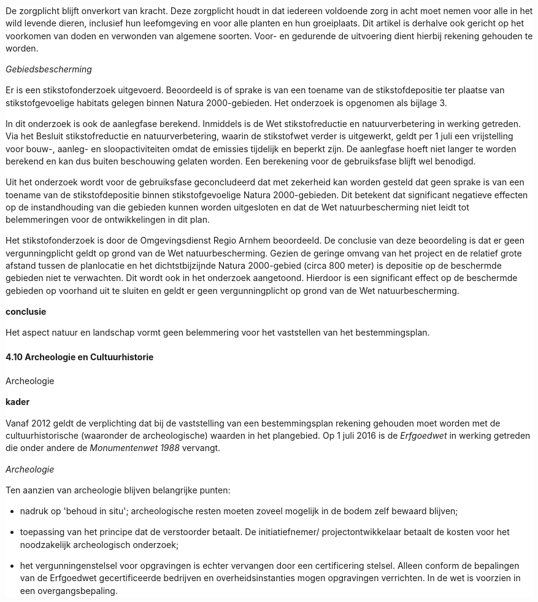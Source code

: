 De zorgplicht blijft onverkort van kracht. Deze zorgplicht houdt in dat iedereen voldoende zorg in acht moet nemen voor alle in het wild levende dieren, inclusief hun leefomgeving en voor alle planten en hun groeiplaats. Dit artikel is derhalve ook gericht op het voorkomen van doden en verwonden van algemene soorten. Voor\- en gedurende de uitvoering dient hierbij rekening gehouden te worden.

*Gebiedsbescherming*

Er is een stikstofonderzoek uitgevoerd. Beoordeeld is of sprake is van een toename van de stikstofdepositie ter plaatse van stikstofgevoelige habitats gelegen binnen Natura 2000\-gebieden. Het onderzoek is opgenomen als bijlage 3.

In dit onderzoek is ook de aanlegfase berekend. Inmiddels is de Wet stikstofreductie en natuurverbetering in werking getreden. Via het Besluit stikstofreductie en natuurverbetering, waarin de stikstofwet verder is uitgewerkt, geldt per 1 juli een vrijstelling voor bouw\-, aanleg\- en sloopactiviteiten omdat de emissies tijdelijk en beperkt zijn. De aanlegfase hoeft niet langer te worden berekend en kan dus buiten beschouwing gelaten worden. Een berekening voor de gebruiksfase blijft wel benodigd.

Uit het onderzoek wordt voor de gebruiksfase geconcludeerd dat met zekerheid kan worden gesteld dat geen sprake is van een toename van de stikstofdepositie binnen stikstofgevoelige Natura 2000\-gebieden. Dit betekent dat significant negatieve effecten op de instandhouding van die gebieden kunnen worden uitgesloten en dat de Wet natuurbescherming niet leidt tot belemmeringen voor de ontwikkelingen in dit plan.

Het stikstofonderzoek is door de Omgevingsdienst Regio Arnhem beoordeeld. De conclusie van deze beoordeling is dat er geen vergunningplicht geldt op grond van de Wet natuurbescherming. Gezien de geringe omvang van het project en de relatief grote afstand tussen de planlocatie en het dichtstbijzijnde Natura 2000\-gebied (circa 800 meter) is depositie op de beschermde gebieden niet te verwachten. Dit wordt ook in het onderzoek aangetoond. Hierdoor is een significant effect op de beschermde gebieden op voorhand uit te sluiten en geldt er geen vergunningplicht op grond van de Wet natuurbescherming.

**conclusie**

Het aspect natuur en landschap vormt geen belemmering voor het vaststellen van het bestemmingsplan.

#### 4\.10 Archeologie en Cultuurhistorie

Archeologie

**kader**

Vanaf 2012 geldt de verplichting dat bij de vaststelling van een bestemmingsplan rekening gehouden moet worden met de cultuurhistorische (waaronder de archeologische) waarden in het plangebied. Op 1 juli 2016 is de *Erfgoedwet* in werking getreden die onder andere de *Monumentenwet 1988* vervangt.

*Archeologie*

Ten aanzien van archeologie blijven belangrijke punten:

* nadruk op 'behoud in situ'; archeologische resten moeten zoveel mogelijk in de bodem zelf bewaard blijven;

* toepassing van het principe dat de verstoorder betaalt. De initiatiefnemer/ projectontwikkelaar betaalt de kosten voor het noodzakelijk archeologisch onderzoek;

* het vergunningenstelsel voor opgravingen is echter vervangen door een certificering stelsel. Alleen conform de bepalingen van de Erfgoedwet gecertificeerde bedrijven en overheidsinstanties mogen opgravingen verrichten. In de wet is voorzien in een overgangsbepaling.

